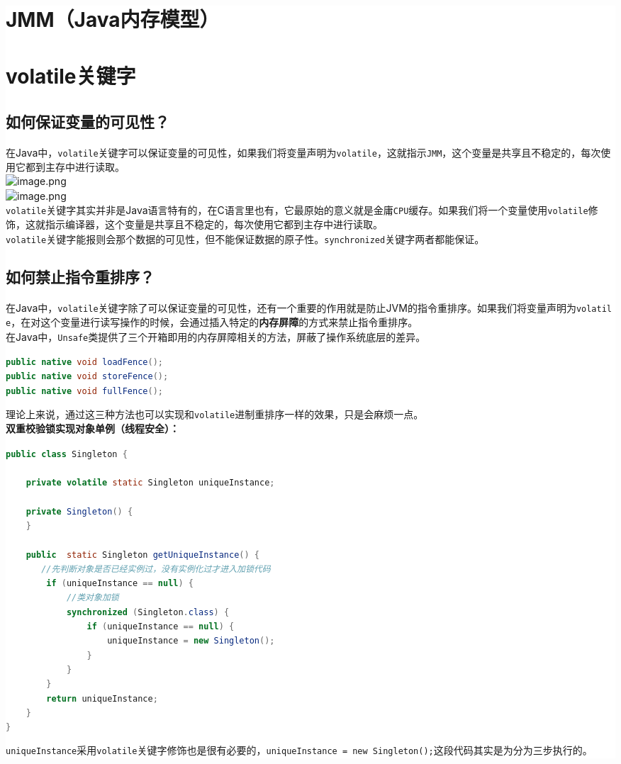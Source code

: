 <a name="jpn24"></a>
# JMM（Java内存模型）
<a name="Ldfgb"></a>
# volatile关键字
<a name="q8AKK"></a>
## 如何保证变量的可见性？
在Java中，`volatile`关键字可以保证变量的可见性，如果我们将变量声明为`volatile`，这就指示`JMM`，这个变量是共享且不稳定的，每次使用它都到主存中进行读取。<br />![image.png](https://cdn.nlark.com/yuque/0/2023/png/35204765/1678150476635-a7a8faad-f033-4411-8220-25490a66d80d.png#averageHue=%23191919&clientId=u8aad3533-e13d-4&from=paste&height=548&id=u2482ea6e&name=image.png&originHeight=685&originWidth=664&originalType=binary&ratio=1.25&rotation=0&showTitle=false&size=55203&status=done&style=none&taskId=ud1d24274-1557-4a33-9f42-fb429be7359&title=&width=531.2)<br />![image.png](https://cdn.nlark.com/yuque/0/2023/png/35204765/1678150587438-21b0e471-6fbe-42d8-b1ef-0ba1f4c73d57.png#averageHue=%23181818&clientId=u8aad3533-e13d-4&from=paste&height=589&id=u0ba8a4e8&name=image.png&originHeight=736&originWidth=936&originalType=binary&ratio=1.25&rotation=0&showTitle=false&size=74019&status=done&style=none&taskId=u714fc7d7-9daa-48f1-ad3f-87b79bdab9c&title=&width=748.8)<br />`volatile`关键字其实并非是Java语言特有的，在C语言里也有，它最原始的意义就是金庸`CPU`缓存。如果我们将一个变量使用`volatile`修饰，这就指示编译器，这个变量是共享且不稳定的，每次使用它都到主存中进行读取。<br />`volatile`关键字能报则会那个数据的可见性，但不能保证数据的原子性。`synchronized`关键字两者都能保证。
<a name="pQXwn"></a>
## 如何禁止指令重排序？
在Java中，`volatile`关键字除了可以保证变量的可见性，还有一个重要的作用就是防止JVM的指令重排序。如果我们将变量声明为`volatile`，在对这个变量进行读写操作的时候，会通过插入特定的**内存屏障**的方式来禁止指令重排序。<br />在Java中，`Unsafe`类提供了三个开箱即用的内存屏障相关的方法，屏蔽了操作系统底层的差异。
```java
public native void loadFence();
public native void storeFence();
public native void fullFence();

```
理论上来说，通过这三种方法也可以实现和`volatile`进制重排序一样的效果，只是会麻烦一点。<br />**双重校验锁实现对象单例（线程安全）：**
```java
public class Singleton {

    private volatile static Singleton uniqueInstance;

    private Singleton() {
    }

    public  static Singleton getUniqueInstance() {
       //先判断对象是否已经实例过，没有实例化过才进入加锁代码
        if (uniqueInstance == null) {
            //类对象加锁
            synchronized (Singleton.class) {
                if (uniqueInstance == null) {
                    uniqueInstance = new Singleton();
                }
            }
        }
        return uniqueInstance;
    }
}

```
`uniqueInstance`采用`volatile`关键字修饰也是很有必要的，`uniqueInstance = new Singleton();`这段代码其实是为分为三步执行的。
